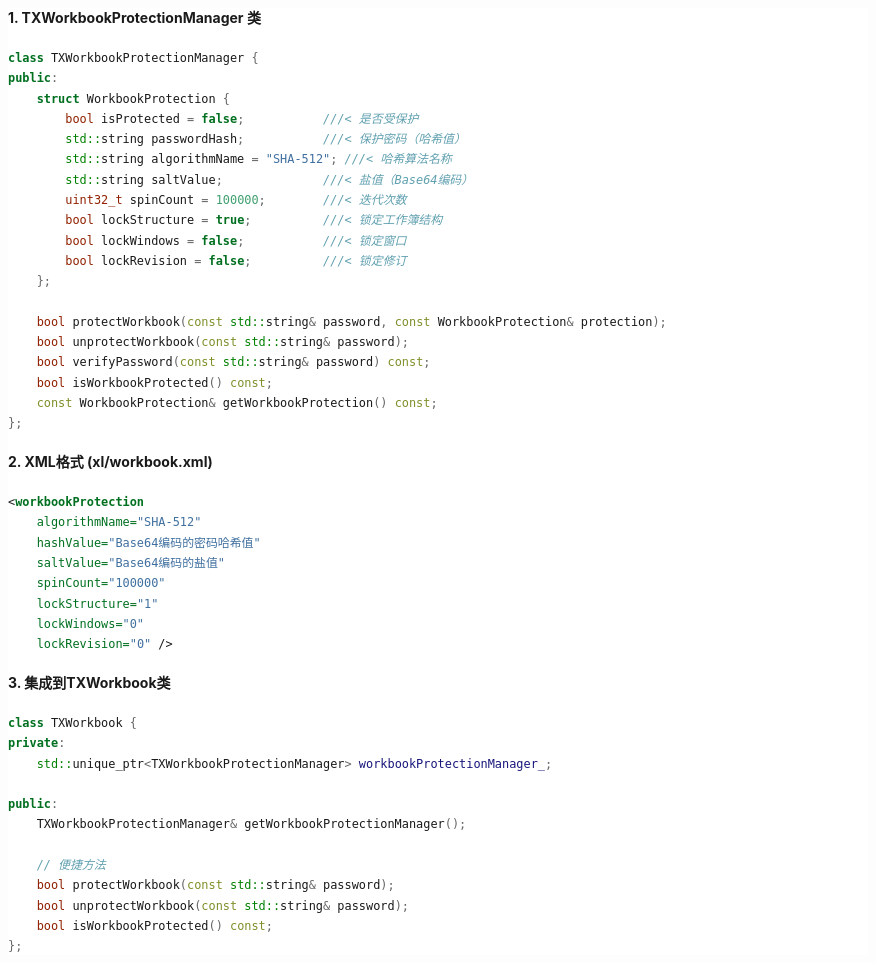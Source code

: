 #### 1. TXWorkbookProtectionManager 类

```cpp
class TXWorkbookProtectionManager {
public:
    struct WorkbookProtection {
        bool isProtected = false;           ///< 是否受保护
        std::string passwordHash;           ///< 保护密码（哈希值）
        std::string algorithmName = "SHA-512"; ///< 哈希算法名称
        std::string saltValue;              ///< 盐值（Base64编码）
        uint32_t spinCount = 100000;        ///< 迭代次数
        bool lockStructure = true;          ///< 锁定工作簿结构
        bool lockWindows = false;           ///< 锁定窗口
        bool lockRevision = false;          ///< 锁定修订
    };

    bool protectWorkbook(const std::string& password, const WorkbookProtection& protection);
    bool unprotectWorkbook(const std::string& password);
    bool verifyPassword(const std::string& password) const;
    bool isWorkbookProtected() const;
    const WorkbookProtection& getWorkbookProtection() const;
};
```

#### 2. XML格式 (xl/workbook.xml)

```xml
<workbookProtection
    algorithmName="SHA-512"
    hashValue="Base64编码的密码哈希值"
    saltValue="Base64编码的盐值"
    spinCount="100000"
    lockStructure="1"
    lockWindows="0"
    lockRevision="0" />
```

#### 3. 集成到TXWorkbook类

```cpp
class TXWorkbook {
private:
    std::unique_ptr<TXWorkbookProtectionManager> workbookProtectionManager_;

public:
    TXWorkbookProtectionManager& getWorkbookProtectionManager();

    // 便捷方法
    bool protectWorkbook(const std::string& password);
    bool unprotectWorkbook(const std::string& password);
    bool isWorkbookProtected() const;
};
```
